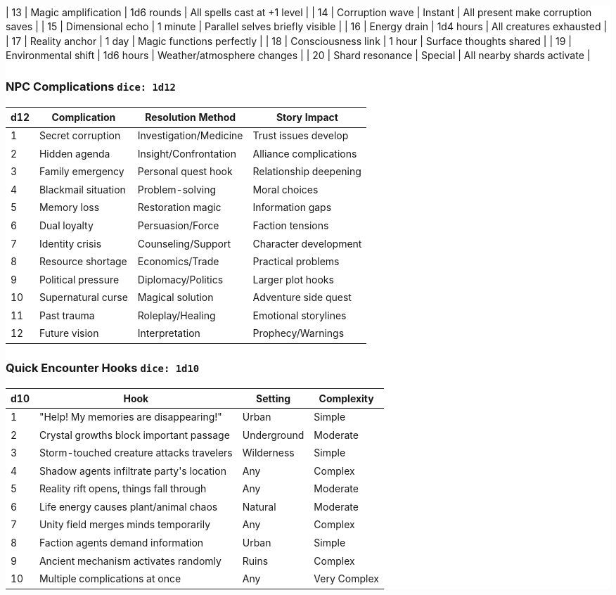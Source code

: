 | 13 | Magic amplification | 1d6 rounds | All spells cast at +1 level |
| 14 | Corruption wave | Instant | All present make corruption saves |
| 15 | Dimensional echo | 1 minute | Parallel selves briefly visible |
| 16 | Energy drain | 1d4 hours | All creatures exhausted |
| 17 | Reality anchor | 1 day | Magic functions perfectly |
| 18 | Consciousness link | 1 hour | Surface thoughts shared |
| 19 | Environmental shift | 1d6 hours | Weather/atmosphere changes |
| 20 | Shard resonance | Special | All nearby shards activate |

### NPC Complications `dice: 1d12`

| d12 | Complication | Resolution Method | Story Impact |
|-----|--------------|------------------|--------------|
| 1 | Secret corruption | Investigation/Medicine | Trust issues develop |
| 2 | Hidden agenda | Insight/Confrontation | Alliance complications |
| 3 | Family emergency | Personal quest hook | Relationship deepening |
| 4 | Blackmail situation | Problem-solving | Moral choices |
| 5 | Memory loss | Restoration magic | Information gaps |
| 6 | Dual loyalty | Persuasion/Force | Faction tensions |
| 7 | Identity crisis | Counseling/Support | Character development |
| 8 | Resource shortage | Economics/Trade | Practical problems |
| 9 | Political pressure | Diplomacy/Politics | Larger plot hooks |
| 10 | Supernatural curse | Magical solution | Adventure side quest |
| 11 | Past trauma | Roleplay/Healing | Emotional storylines |
| 12 | Future vision | Interpretation | Prophecy/Warnings |

### Quick Encounter Hooks `dice: 1d10`

| d10 | Hook | Setting | Complexity |
|-----|------|---------|------------|
| 1 | "Help! My memories are disappearing!" | Urban | Simple |
| 2 | Crystal growths block important passage | Underground | Moderate |
| 3 | Storm-touched creature attacks travelers | Wilderness | Simple |
| 4 | Shadow agents infiltrate party's location | Any | Complex |
| 5 | Reality rift opens, things fall through | Any | Moderate |
| 6 | Life energy causes plant/animal chaos | Natural | Moderate |
| 7 | Unity field merges minds temporarily | Any | Complex |
| 8 | Faction agents demand information | Urban | Simple |
| 9 | Ancient mechanism activates randomly | Ruins | Complex |
| 10 | Multiple complications at once | Any | Very Complex |
